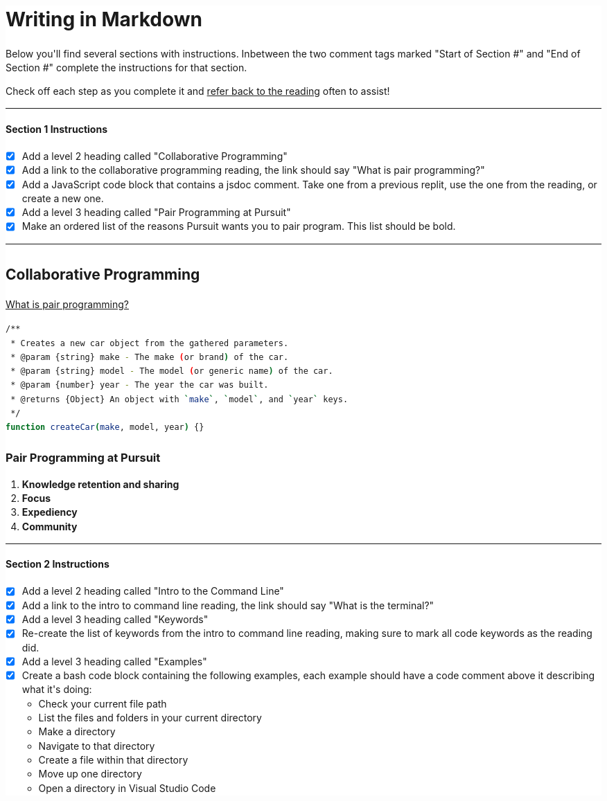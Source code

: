 # Writing in Markdown

Below you'll find several sections with instructions. Inbetween the two comment tags marked "Start of Section #" and "End of Section #" complete the instructions for that section.

Check off each step as you complete it and [refer back to the reading](https://docs.github.com/en/get-started/writing-on-github/getting-started-with-writing-and-formatting-on-github/basic-writing-and-formatting-syntax) often to assist!

---

#### Section 1 Instructions
- [x] Add a level 2 heading called "Collaborative Programming"
- [x] Add a link to the collaborative programming reading, the link should say "What is pair programming?" 
- [x] Add a JavaScript code block that contains a jsdoc comment. Take one from a previous replit, use the one from the reading, or create a new one. 
- [x] Add a level 3 heading called "Pair Programming at Pursuit"
- [x] Make an ordered list of the reasons Pursuit wants you to pair program. This list should be bold.

---


## Collaborative Programming
[What is pair programming?](https://github.com/9-5-pursuit/unit-fundamentals/tree/main/collaborative-programming)

```bash js 
/**
 * Creates a new car object from the gathered parameters.
 * @param {string} make - The make (or brand) of the car.
 * @param {string} model - The model (or generic name) of the car.
 * @param {number} year - The year the car was built.
 * @returns {Object} An object with `make`, `model`, and `year` keys.
 */
function createCar(make, model, year) {}
```
### Pair Programming at Pursuit 

1. **Knowledge retention and sharing**
2. **Focus**
3. **Expediency**
4. **Community**



---

#### Section 2 Instructions
- [x] Add a level 2 heading called "Intro to the Command Line"
- [x] Add a link to the intro to command line reading, the link should say "What is the terminal?" 
- [x] Add a level 3 heading called "Keywords"
- [x] Re-create the list of keywords from the intro to command line reading, making sure to mark all code keywords as the reading did.
- [x] Add a level 3 heading called "Examples"
- [x] Create a bash code block containing the following examples, each example should have a code comment above it describing what it's doing:
    - Check your current file path
    - List the files and folders in your current directory
    - Make a directory
    - Navigate to that directory
    - Create a file within that directory
    - Move up one directory
    - Open a directory in Visual Studio Code